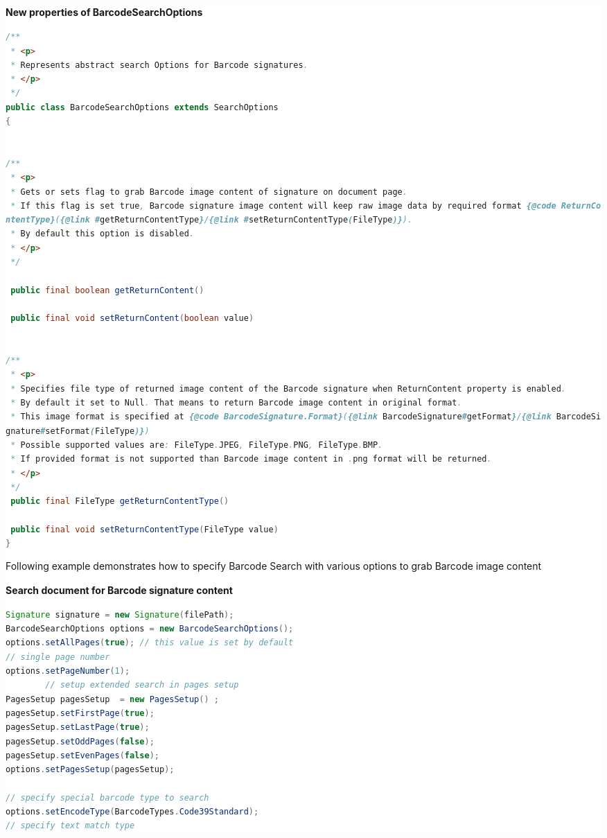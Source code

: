 **New properties of BarcodeSearchOptions**

```java
/**
 * <p>
 * Represents abstract search Options for Barcode signatures.
 * </p>
 */
public class BarcodeSearchOptions extends SearchOptions
{
    

/**
 * <p>
 * Gets or sets flag to grab Barcode image content of signature on document page.
 * If this flag is set true, Barcode signature image content will keep raw image data by required format {@code ReturnContentType}({@link #getReturnContentType}/{@link #setReturnContentType(FileType)}).
 * By default this option is disabled.
 * </p>
 */
 
 public final boolean getReturnContent()
 
 public final void setReturnContent(boolean value)
   

/**
 * <p>
 * Specifies file type of returned image content of the Barcode signature when ReturnContent property is enabled.
 * By default it set to Null. That means to return Barcode image content in original format. 
 * This image format is specified at {@code BarcodeSignature.Format}({@link BarcodeSignature#getFormat}/{@link BarcodeSignature#setFormat(FileType)})
 * Possible supported values are: FileType.JPEG, FileType.PNG, FileType.BMP. 
 * If provided format is not supported than Barcode image content in .png format will be returned.
 * </p>
 */ 
 public final FileType getReturnContentType()    
 
 public final void setReturnContentType(FileType value)
}
```

Following example demonstrates how to specify Barcode Search with various options to grab Barcode image content

**Search document for Barcode signature content**

```java
Signature signature = new Signature(filePath);
BarcodeSearchOptions options = new BarcodeSearchOptions();
options.setAllPages(true); // this value is set by default
// single page number
options.setPageNumber(1);
        // setup extended search in pages setup
PagesSetup pagesSetup  = new PagesSetup() ;
pagesSetup.setFirstPage(true);
pagesSetup.setLastPage(true);
pagesSetup.setOddPages(false);
pagesSetup.setEvenPages(false);
options.setPagesSetup(pagesSetup);

// specify special barcode type to search
options.setEncodeType(BarcodeTypes.Code39Standard);
// specify text match type
```